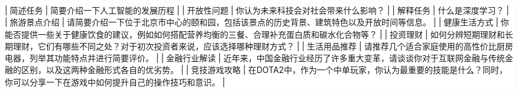 | 简述任务                                   | 简要介绍一下人工智能的发展历程                           |
| 开放性问题                                 | 你认为未来科技会对社会带来什么影响？                     |
| 解释任务                                   | 什么是深度学习？                                         |
| 旅游景点介绍                         | 请简要介绍一下位于北京市中心的颐和园，包括该景点的历史背景、建筑特色以及开放时间等信息。                                                                                                                                                                                                                                                                                                                                                                                                                                                                                                                                                                                                                                                                                                                                                                                                                                                                                                                                                        |
| 健康生活方式                       | 你能否提供一些关于健康饮食的建议，例如如何搭配营养均衡的三餐、合理补充蛋白质和碳水化合物等？                                                                                                                                                                                                                                                                                                                                                                                                                                                                                                                                                                                                                                                                                                                                                                                                                                                                                                                                   |
| 投资理财                           | 如何分辨短期理财和长期理财，它们有哪些不同之处？对于初次投资者来说，应该选择哪种理财方式？                                                                                                                                                                                                                                                                                                                                                                                                                                                                                                                                                                                                                                                                                                                                                                                                                                                                               |
| 生活用品推荐                     | 请推荐几个适合家庭使用的高性价比厨房电器，列举其功能特点并进行简要评价。                                                                                                                                                                                                                                                                                                                                                                                                                                                                                                                                                                                                                                                                                                                                                                                                                                                                                                 |
| 金融行业解读                       | 近年来，中国金融行业经历了许多重大变革，请谈谈你对于互联网金融与传统金融的区别，以及这两种金融形式各自的优劣势。                                                                                                                                                                                                                                                                                                                                                                                                                                                                                                                                                                                                                                                                                                                                                                                                                                                       |
| 竞技游戏攻略                       | 在DOTA2中，作为一个中单玩家，你认为最重要的技能是什么？同时，你可以分享一下在游戏中如何提升自己的操作技巧和意识。                                                                                                                                                                                                                                                                                                                                                                                                                                                                                                                                                                                                                                                                                                                                                                                                                                               |
